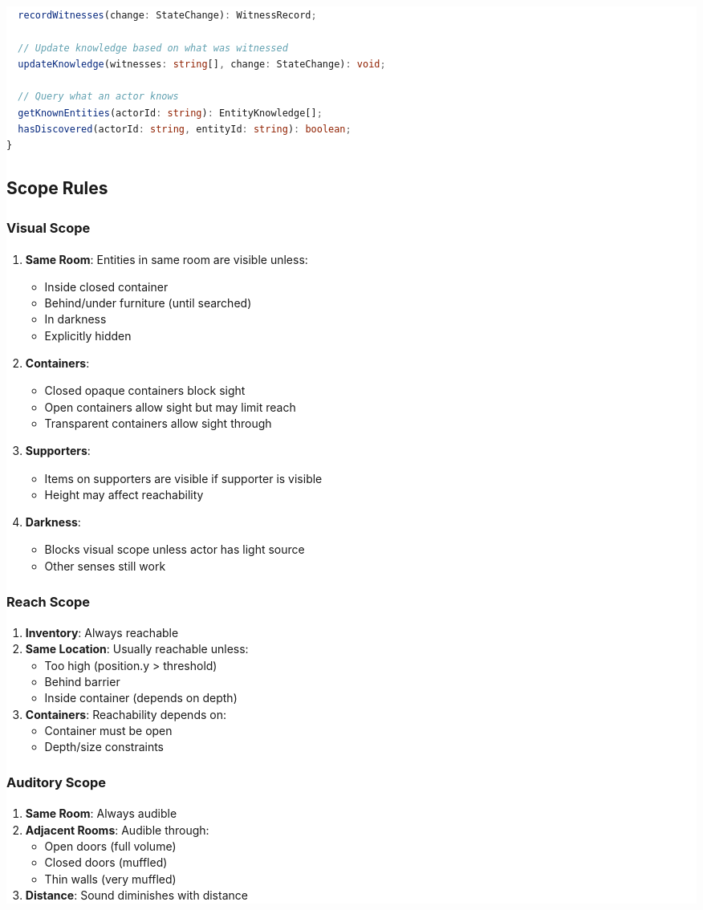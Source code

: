 ```typescript
  recordWitnesses(change: StateChange): WitnessRecord;
  
  // Update knowledge based on what was witnessed
  updateKnowledge(witnesses: string[], change: StateChange): void;
  
  // Query what an actor knows
  getKnownEntities(actorId: string): EntityKnowledge[];
  hasDiscovered(actorId: string, entityId: string): boolean;
}
```

## Scope Rules

### Visual Scope
1. **Same Room**: Entities in same room are visible unless:
   - Inside closed container
   - Behind/under furniture (until searched)
   - In darkness
   - Explicitly hidden

2. **Containers**: 
   - Closed opaque containers block sight
   - Open containers allow sight but may limit reach
   - Transparent containers allow sight through

3. **Supporters**:
   - Items on supporters are visible if supporter is visible
   - Height may affect reachability

4. **Darkness**:
   - Blocks visual scope unless actor has light source
   - Other senses still work

### Reach Scope
1. **Inventory**: Always reachable
2. **Same Location**: Usually reachable unless:
   - Too high (position.y > threshold)
   - Behind barrier
   - Inside container (depends on depth)
3. **Containers**: Reachability depends on:
   - Container must be open
   - Depth/size constraints

### Auditory Scope  
1. **Same Room**: Always audible
2. **Adjacent Rooms**: Audible through:
   - Open doors (full volume)
   - Closed doors (muffled)
   - Thin walls (very muffled)
3. **Distance**: Sound diminishes with distance
